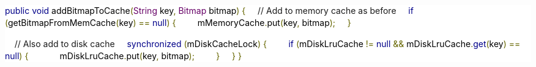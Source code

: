 </span><span class="kwd" style="color:rgb(0,0,136)">public</span><span class="pln" style="color:rgb(0,0,0)"> </span><span class="kwd" style="color:rgb(0,0,136)">void</span><span class="pln" style="color:rgb(0,0,0)"> addBitmapToCache</span><span class="pun" style="color:rgb(102,102,0)">(</span><span class="typ" style="color:rgb(102,0,102)">String</span><span class="pln" style="color:rgb(0,0,0)"> key</span><span class="pun" style="color:rgb(102,102,0)">,</span><span class="pln" style="color:rgb(0,0,0)"> </span><span class="typ" style="color:rgb(102,0,102)">Bitmap</span><span class="pln" style="color:rgb(0,0,0)"> bitmap</span><span class="pun" style="color:rgb(102,102,0)">)</span><span class="pln" style="color:rgb(0,0,0)"> </span><span class="pun" style="color:rgb(102,102,0)">{</span><span class="pln" style="color:rgb(0,0,0)">
&nbsp; &nbsp; </span><span class="com">// Add to memory cache as before</span><span class="pln" style="color:rgb(0,0,0)">
&nbsp; &nbsp; </span><span class="kwd" style="color:rgb(0,0,136)">if</span><span class="pln" style="color:rgb(0,0,0)"> </span><span class="pun" style="color:rgb(102,102,0)">(</span><span class="pln" style="color:rgb(0,0,0)">getBitmapFromMemCache</span><span class="pun" style="color:rgb(102,102,0)">(</span><span class="pln" style="color:rgb(0,0,0)">key</span><span class="pun" style="color:rgb(102,102,0)">)</span><span class="pln" style="color:rgb(0,0,0)"> </span><span class="pun" style="color:rgb(102,102,0)">==</span><span class="pln" style="color:rgb(0,0,0)"> </span><span class="kwd" style="color:rgb(0,0,136)">null</span><span class="pun" style="color:rgb(102,102,0)">)</span><span class="pln" style="color:rgb(0,0,0)"> </span><span class="pun" style="color:rgb(102,102,0)">{</span><span class="pln" style="color:rgb(0,0,0)">
&nbsp; &nbsp; &nbsp; &nbsp; mMemoryCache</span><span class="pun" style="color:rgb(102,102,0)">.</span><span class="pln" style="color:rgb(0,0,0)">put</span><span class="pun" style="color:rgb(102,102,0)">(</span><span class="pln" style="color:rgb(0,0,0)">key</span><span class="pun" style="color:rgb(102,102,0)">,</span><span class="pln" style="color:rgb(0,0,0)"> bitmap</span><span class="pun" style="color:rgb(102,102,0)">);</span><span class="pln" style="color:rgb(0,0,0)">
&nbsp; &nbsp; </span><span class="pun" style="color:rgb(102,102,0)">}</span><span class="pln" style="color:rgb(0,0,0)">

&nbsp; &nbsp; </span><span class="com">// Also add to disk cache</span><span class="pln" style="color:rgb(0,0,0)">
&nbsp; &nbsp; </span><span class="kwd" style="color:rgb(0,0,136)">synchronized</span><span class="pln" style="color:rgb(0,0,0)"> </span><span class="pun" style="color:rgb(102,102,0)">(</span><span class="pln" style="color:rgb(0,0,0)">mDiskCacheLock</span><span class="pun" style="color:rgb(102,102,0)">)</span><span class="pln" style="color:rgb(0,0,0)"> </span><span class="pun" style="color:rgb(102,102,0)">{</span><span class="pln" style="color:rgb(0,0,0)">
&nbsp; &nbsp; &nbsp; &nbsp; </span><span class="kwd" style="color:rgb(0,0,136)">if</span><span class="pln" style="color:rgb(0,0,0)"> </span><span class="pun" style="color:rgb(102,102,0)">(</span><span class="pln" style="color:rgb(0,0,0)">mDiskLruCache </span><span class="pun" style="color:rgb(102,102,0)">!=</span><span class="pln" style="color:rgb(0,0,0)"> </span><span class="kwd" style="color:rgb(0,0,136)">null</span><span class="pln" style="color:rgb(0,0,0)"> </span><span class="pun" style="color:rgb(102,102,0)">&amp;&amp;</span><span class="pln" style="color:rgb(0,0,0)"> mDiskLruCache</span><span class="pun" style="color:rgb(102,102,0)">.</span><span class="kwd" style="color:rgb(0,0,136)">get</span><span class="pun" style="color:rgb(102,102,0)">(</span><span class="pln" style="color:rgb(0,0,0)">key</span><span class="pun" style="color:rgb(102,102,0)">)</span><span class="pln" style="color:rgb(0,0,0)"> </span><span class="pun" style="color:rgb(102,102,0)">==</span><span class="pln" style="color:rgb(0,0,0)"> </span><span class="kwd" style="color:rgb(0,0,136)">null</span><span class="pun" style="color:rgb(102,102,0)">)</span><span class="pln" style="color:rgb(0,0,0)"> </span><span class="pun" style="color:rgb(102,102,0)">{</span><span class="pln" style="color:rgb(0,0,0)">
&nbsp; &nbsp; &nbsp; &nbsp; &nbsp; &nbsp; mDiskLruCache</span><span class="pun" style="color:rgb(102,102,0)">.</span><span class="pln" style="color:rgb(0,0,0)">put</span><span class="pun" style="color:rgb(102,102,0)">(</span><span class="pln" style="color:rgb(0,0,0)">key</span><span class="pun" style="color:rgb(102,102,0)">,</span><span class="pln" style="color:rgb(0,0,0)"> bitmap</span><span class="pun" style="color:rgb(102,102,0)">);</span><span class="pln" style="color:rgb(0,0,0)">
&nbsp; &nbsp; &nbsp; &nbsp; </span><span class="pun" style="color:rgb(102,102,0)">}</span><span class="pln" style="color:rgb(0,0,0)">
&nbsp; &nbsp; </span><span class="pun" style="color:rgb(102,102,0)">}</span><span class="pln" style="color:rgb(0,0,0)">
</span><span class="pun" style="color:rgb(102,102,0)">}</span><span class="pln" style="color:rgb(0,0,0)">
